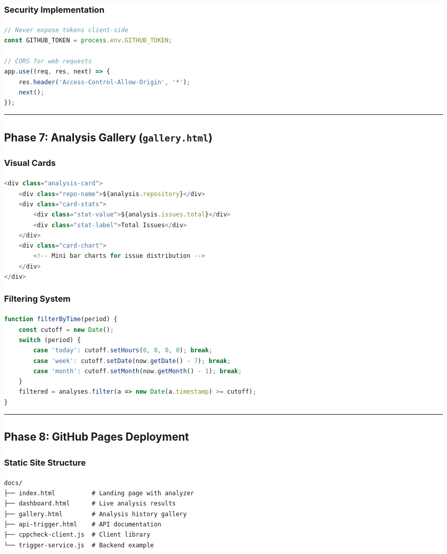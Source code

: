 ### Security Implementation
```javascript
// Never expose tokens client-side
const GITHUB_TOKEN = process.env.GITHUB_TOKEN;

// CORS for web requests
app.use((req, res, next) => {
    res.header('Access-Control-Allow-Origin', '*');
    next();
});
```

---

## Phase 7: Analysis Gallery (`gallery.html`)

### Visual Cards
```javascript
<div class="analysis-card">
    <div class="repo-name">${analysis.repository}</div>
    <div class="card-stats">
        <div class="stat-value">${analysis.issues.total}</div>
        <div class="stat-label">Total Issues</div>
    </div>
    <div class="card-chart">
        <!-- Mini bar charts for issue distribution -->
    </div>
</div>
```

### Filtering System
```javascript
function filterByTime(period) {
    const cutoff = new Date();
    switch (period) {
        case 'today': cutoff.setHours(0, 0, 0, 0); break;
        case 'week': cutoff.setDate(now.getDate() - 7); break;
        case 'month': cutoff.setMonth(now.getMonth() - 1); break;
    }
    filtered = analyses.filter(a => new Date(a.timestamp) >= cutoff);
}
```

---

## Phase 8: GitHub Pages Deployment

### Static Site Structure
```
docs/
├── index.html          # Landing page with analyzer
├── dashboard.html      # Live analysis results
├── gallery.html        # Analysis history gallery
├── api-trigger.html    # API documentation
├── cppcheck-client.js  # Client library
└── trigger-service.js  # Backend example
```
